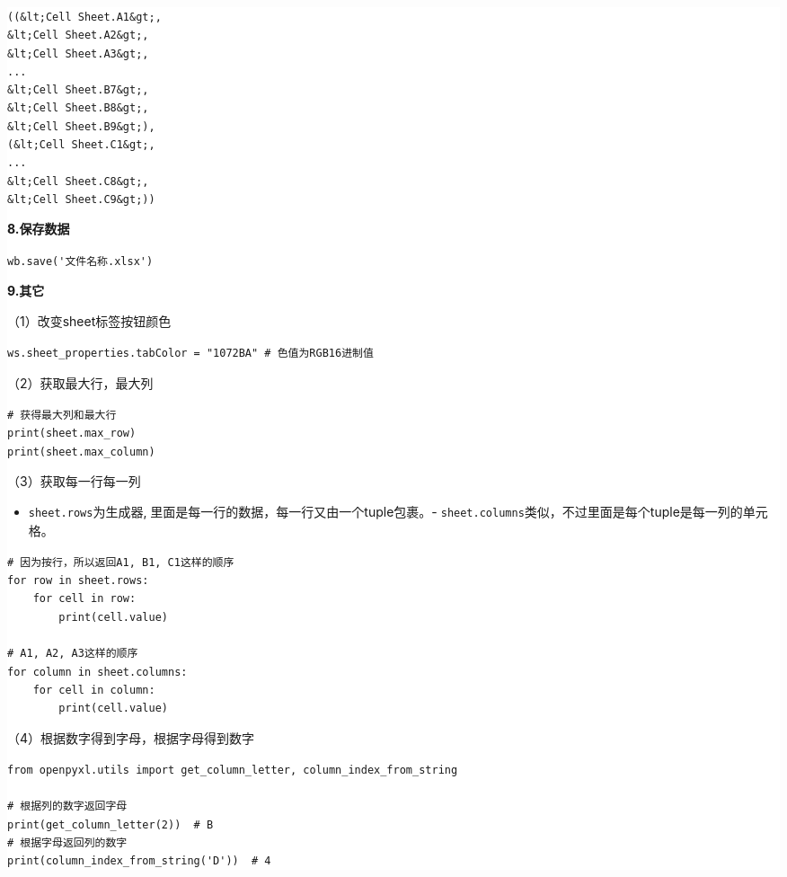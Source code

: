 ```
((&lt;Cell Sheet.A1&gt;,
&lt;Cell Sheet.A2&gt;,
&lt;Cell Sheet.A3&gt;,
...
&lt;Cell Sheet.B7&gt;,
&lt;Cell Sheet.B8&gt;,
&lt;Cell Sheet.B9&gt;),
(&lt;Cell Sheet.C1&gt;,
...
&lt;Cell Sheet.C8&gt;,
&lt;Cell Sheet.C9&gt;))

```

**8.保存数据**

```
wb.save('文件名称.xlsx')

```

**9.其它**

（1）改变sheet标签按钮颜色

```
ws.sheet_properties.tabColor = "1072BA" # 色值为RGB16进制值

```

（2）获取最大行，最大列

```
# 获得最大列和最大行
print(sheet.max_row)
print(sheet.max_column)

```

（3）获取每一行每一列
- `sheet.rows`为生成器, 里面是每一行的数据，每一行又由一个tuple包裹。- `sheet.columns`类似，不过里面是每个tuple是每一列的单元格。
```
# 因为按行，所以返回A1, B1, C1这样的顺序
for row in sheet.rows:
    for cell in row:
        print(cell.value)

# A1, A2, A3这样的顺序
for column in sheet.columns:
    for cell in column:
        print(cell.value)

```

（4）根据数字得到字母，根据字母得到数字

```
from openpyxl.utils import get_column_letter, column_index_from_string

# 根据列的数字返回字母
print(get_column_letter(2))  # B
# 根据字母返回列的数字
print(column_index_from_string('D'))  # 4

```
